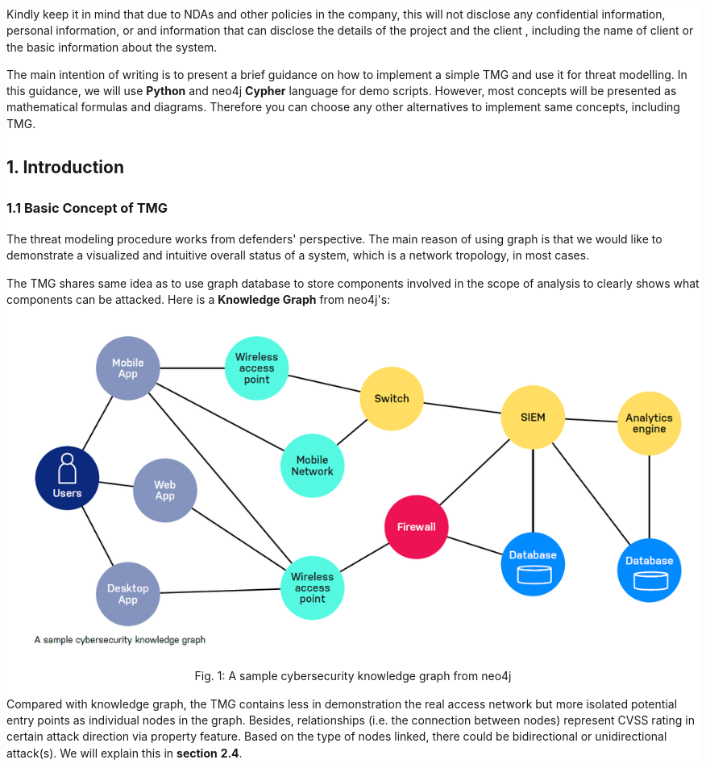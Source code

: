 Kindly keep it in mind that due to NDAs and other policies in the company, this  will not disclose any confidential information, personal information, or and information that can disclose the details of the project and the client , including the name of client or the basic information about the system.

The main intention of writing is to present a brief guidance on how to implement a simple TMG and use it for threat modelling. In this guidance, we will use **Python** and neo4j **Cypher** language for demo scripts. However, most concepts will be presented as mathematical formulas and diagrams. Therefore you can choose any other alternatives to implement same concepts, including TMG.

## 1. Introduction

### 1.1 Basic Concept of TMG

The threat modeling procedure works from defenders' perspective. The main reason of using graph is that we would like to demonstrate a visualized and intuitive overall status of a system, which is a network tropology, in most cases.

The TMG shares same idea as to use graph database to store components involved in the scope of analysis to clearly shows what components can be attacked.  Here is a **Knowledge Graph** from neo4j's:

![image-20220810154425775](/img/in-post/2022-06-03-Threat-Modeling-using-neo4j/image-20220810154425775.png)

<center>Fig. 1: A sample cybersecurity knowledge graph from neo4j</center>

Compared with knowledge graph, the TMG contains less in demonstration the real access network but more isolated potential entry points as individual nodes in the graph. Besides, relationships (i.e. the connection between nodes) represent CVSS rating in certain attack direction via property feature. Based on the type of nodes linked, there could be bidirectional or unidirectional attack(s). We will explain this in **section** **2.4**.
